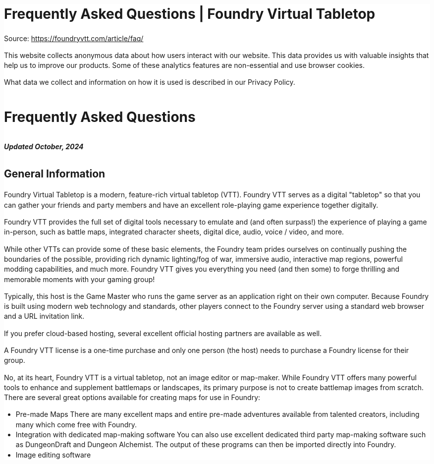 # Frequently Asked Questions | Foundry Virtual Tabletop

Source: https://foundryvtt.com/article/faq/

This website collects anonymous data about how users interact with our website. This data provides us with 
        valuable insights that help us to improve our products. Some of these analytics features are non-essential 
        and use browser cookies.

What data we collect and information on how it is used is described in our 
        Privacy Policy.


# Frequently Asked Questions


## 


##### Updated October, 2024


## General Information

Foundry Virtual Tabletop is a modern, feature-rich virtual tabletop (VTT). Foundry VTT serves as a digital "tabletop" so that you can gather your friends and party members and have an excellent role-playing game experience together digitally.

Foundry VTT provides the full set of digital tools necessary to emulate and (and often surpass!) the experience of playing a game in-person, such as battle maps, integrated character sheets, digital dice, audio, voice / video, and more.

While other VTTs can provide some of these basic elements, the Foundry team prides ourselves on continually pushing the boundaries of the possible, providing rich dynamic lighting/fog of war, immersive audio, interactive map regions, powerful modding capabilities, and much more. Foundry VTT gives you everything you need (and then some) to forge thrilling and memorable moments with your gaming group!

Typically, this host is the Game Master who runs the game server as an application right on their own computer. Because Foundry is built using modern web technology and standards, other players connect to the Foundry server using a standard web browser and a URL invitation link.

If you prefer cloud-based hosting, several excellent official hosting partners are available as well.

A Foundry VTT license is a one-time purchase and only one person (the host) needs to purchase a Foundry license for their group.

No, at its heart, Foundry VTT is a virtual tabletop, not an image editor or map-maker. While Foundry VTT offers many powerful tools to enhance and supplement battlemaps or landscapes, its primary purpose is not to create battlemap images from scratch. There are several great options available for creating maps for use in Foundry:

- Pre-made Maps
                There are many excellent maps and entire pre-made adventures available from talented creators, including many which come free with Foundry.
- Integration with dedicated map-making software
                You can also use excellent dedicated third party map-making software such as DungeonDraft and Dungeon Alchemist. The output of these programs can then be imported directly into Foundry.
- Image editing software
                                